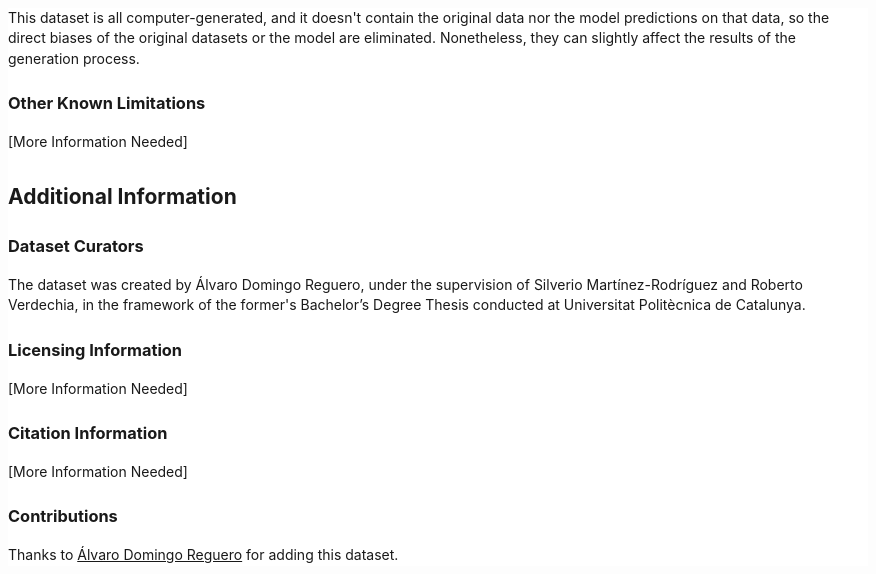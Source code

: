 This dataset is all computer-generated, and it doesn't contain the original data nor the model predictions on that data, so the direct biases of the original datasets or the model are eliminated. Nonetheless, they can slightly affect the results of the generation process.

### Other Known Limitations

[More Information Needed]

## Additional Information

### Dataset Curators

The dataset was created by Álvaro Domingo Reguero, under the supervision of Silverio Martínez-Rodríguez and Roberto Verdechia, in the framework of the former's Bachelor’s Degree Thesis conducted at Universitat Politècnica de Catalunya.

### Licensing Information

[More Information Needed]

### Citation Information

[More Information Needed]

### Contributions

Thanks to [Álvaro Domingo Reguero](https://github.com/alvarodr21) for adding this dataset.

